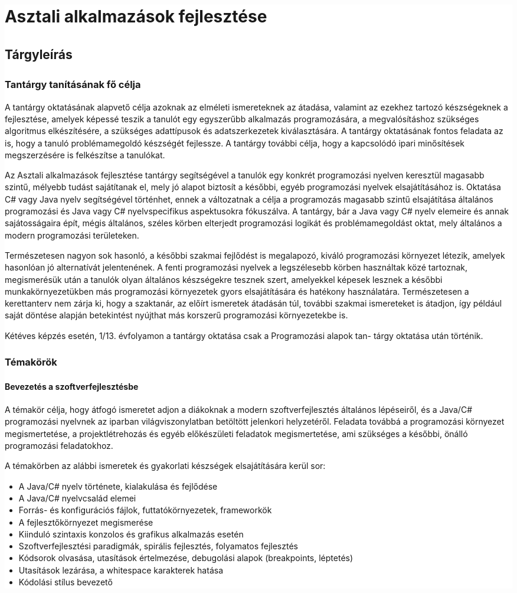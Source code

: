 # Asztali alkalmazások fejlesztése

## Tárgyleírás

### Tantárgy tanításának fő célja

A tantárgy oktatásának alapvető célja azoknak az elméleti ismereteknek az átadása, valamint az ezekhez tartozó készségeknek a fejlesztése, amelyek képessé teszik a tanulót egy egyszerűbb alkalmazás programozására, a megvalósításhoz szükséges algoritmus elkészítésére, a szükséges adattípusok és adatszerkezetek kiválasztására. A tantárgy oktatásának fontos feladata az is, hogy a tanuló problémamegoldó készségét fejlessze. A tantárgy további célja, hogy a kapcsolódó ipari minősítések megszerzésére is felkészítse a tanulókat.

Az Asztali alkalmazások fejlesztése tantárgy segítségével a tanulók egy konkrét programozási nyelven keresztül magasabb szintű, mélyebb tudást sajátítanak el, mely jó alapot biztosít a későbbi, egyéb programozási nyelvek elsajátításához is. Oktatása C# vagy Java nyelv segítségével  történhet, ennek a változatnak a célja a programozás magasabb szintű elsajátítása általános programozási és Java vagy C# nyelvspecifikus aspektusokra fókuszálva. A tantárgy, bár a Java vagy C# nyelv elemeire és annak sajátosságaira épít, mégis általános, széles körben elterjedt programozási logikát és problémamegoldást oktat, mely általános a modern programozási területeken.

Természetesen nagyon sok hasonló, a későbbi szakmai fejlődést is megalapozó, kiváló programozási környezet létezik, amelyek hasonlóan jó alternatívát jelentenének. A fenti programozási nyelvek a legszélesebb körben használtak közé tartoznak, megismerésük után a tanulók olyan általános készségekre tesznek szert, amelyekkel képesek lesznek a későbbi munkakörnyezetükben más programozási környezetek gyors elsajátítására és hatékony használatára. Természetesen a kerettanterv nem zárja ki, hogy a szaktanár, az előírt ismeretek átadásán túl, további szakmai ismereteket is átadjon, így például saját döntése alapján betekintést nyújthat más korszerű programozási környezetekbe is.

Kétéves képzés esetén, 1/13. évfolyamon a tantárgy oktatása csak a Programozási alapok tan-
tárgy oktatása után történik.

### Témakörök

#### Bevezetés a szoftverfejlesztésbe

A témakör célja, hogy átfogó ismeretet adjon a diákoknak a modern szoftverfejlesztés általános lépéseiről, és a Java/C# programozási nyelvnek az iparban világviszonylatban betöltött jelenkori helyzetéről. Feladata továbbá a programozási környezet megismertetése, a projektlétrehozás és egyéb előkészületi feladatok megismertetése, ami szükséges a későbbi, önálló programozási feladatokhoz.

A témakörben az alábbi ismeretek és gyakorlati készségek elsajátítására kerül sor:
- A Java/C# nyelv története, kialakulása és fejlődése
- A Java/C# nyelvcsalád elemei
- Forrás- és konfigurációs fájlok, futtatókörnyezetek, frameworkök
- A fejlesztőkörnyezet megismerése
- Kiinduló szintaxis konzolos és grafikus alkalmazás esetén
- Szoftverfejlesztési paradigmák, spirális fejlesztés, folyamatos fejlesztés
- Kódsorok olvasása, utasítások értelmezése, debugolási alapok (breakpoints, léptetés)
- Utasítások lezárása, a whitespace karakterek hatása
- Kódolási stílus bevezető
